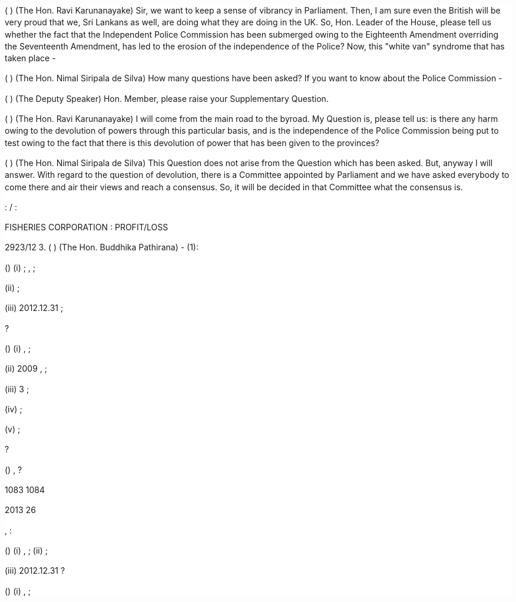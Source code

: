 ( ) (The Hon. Ravi Karunanayake) Sir, we want to keep a sense of vibrancy in Parliament. Then, I am sure even the British will be very proud that we, Sri Lankans as well, are doing what they are doing in the UK. So, Hon. Leader of the House, please tell us whether the fact that the Independent Police Commission has been submerged owing to the Eighteenth Amendment overriding the Seventeenth Amendment, has led to the erosion of the independence of the Police? Now, this "white van" syndrome that has taken place -

( ) (The Hon. Nimal Siripala de Silva) How many questions have been asked? If you want to know about the Police Commission -

( ) (The Deputy Speaker) Hon. Member, please raise your Supplementary Question.

( ) (The Hon. Ravi Karunanayake) I will come from the main road to the byroad. My Question is, please tell us: is there any harm owing to the devolution of powers through this particular basis, and is the independence of the Police Commission being put to test owing to the fact that there is this devolution of power that has been given to the provinces?

( ) (The Hon. Nimal Siripala de Silva) This Question does not arise from the Question which has been asked. But, anyway I will answer. With regard to the question of devolution, there is a Committee appointed by Parliament and we have asked everybody to come there and air their views and reach a consensus. So, it will be decided in that Committee what the consensus is.

: / :

FISHERIES CORPORATION : PROFIT/LOSS

2923/12 3. ( ) (The Hon. Buddhika Pathirana) - (1):

() (i) ; , ;

(ii) ;

(iii) 2012.12.31 ;

?

() (i) , ;

(ii) 2009 , ;

(iii) 3 ;

(iv) ;

(v) ;

?

() , ?

1083 1084

2013 26

, :

() (i) , ; (ii) ;

(iii) 2012.12.31 ?

() (i) , ;
